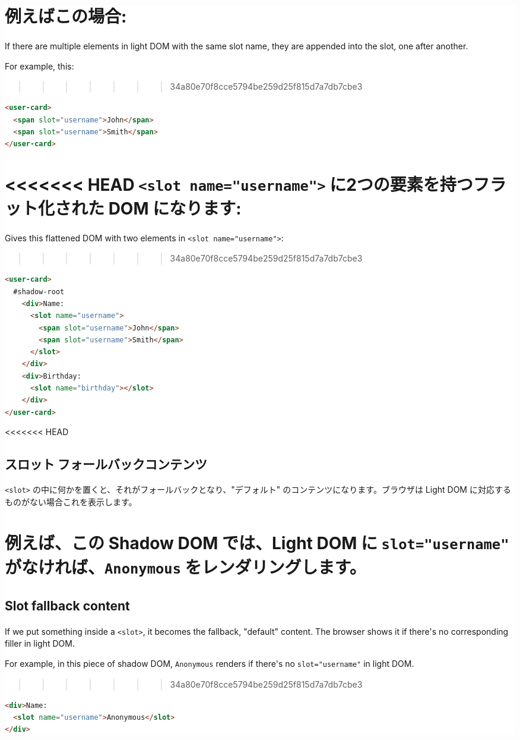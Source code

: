 例えばこの場合:
=======
If there are multiple elements in light DOM with the same slot name, they are appended into the slot, one after another.

For example, this:

>>>>>>> 34a80e70f8cce5794be259d25f815d7a7db7cbe3
```html
<user-card>
  <span slot="username">John</span>
  <span slot="username">Smith</span>
</user-card>
```

<<<<<<< HEAD
`<slot name="username">` に2つの要素を持つフラット化された DOM になります:
=======
Gives this flattened DOM with two elements in `<slot name="username">`:
>>>>>>> 34a80e70f8cce5794be259d25f815d7a7db7cbe3

```html
<user-card>
  #shadow-root
    <div>Name:
      <slot name="username">
        <span slot="username">John</span>
        <span slot="username">Smith</span>
      </slot>
    </div>
    <div>Birthday:
      <slot name="birthday"></slot>
    </div>
</user-card>
```

<<<<<<< HEAD
## スロット フォールバックコンテンツ

`<slot>` の中に何かを置くと、それがフォールバックとなり、"デフォルト" のコンテンツになります。ブラウザは Light DOM に対応するものがない場合これを表示します。

例えば、この Shadow DOM では、Light DOM に `slot="username"` がなければ、`Anonymous` をレンダリングします。
=======
## Slot fallback content

If we put something inside a `<slot>`, it becomes the fallback, "default" content. The browser shows it if there's no corresponding filler in light DOM.

For example, in this piece of shadow DOM, `Anonymous` renders if there's no `slot="username"` in light DOM.
>>>>>>> 34a80e70f8cce5794be259d25f815d7a7db7cbe3

```html
<div>Name:
  <slot name="username">Anonymous</slot>
</div>
```
